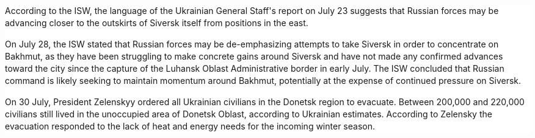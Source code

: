 According to the ISW, the language of the Ukrainian General Staff's report on July 23 suggests that Russian forces may be advancing closer to the outskirts of Siversk itself from positions in the east.

On July 28, the ISW stated that Russian forces may be de-emphasizing attempts to take Siversk in order to concentrate on Bakhmut, as they have been struggling to make concrete gains around Siversk and have not made any confirmed advances toward the city since the capture of the Luhansk Oblast Administrative border in early July. The ISW concluded that Russian command is likely seeking to maintain momentum around Bakhmut, potentially at the expense of continued pressure on Siversk.

On 30 July, President Zelenskyy ordered all Ukrainian civilians in the Donetsk region to evacuate. Between 200,000 and 220,000 civilians still lived in the unoccupied area of Donetsk Oblast, according to Ukrainian estimates. According to Zelensky the evacuation responded to the lack of heat and energy needs for the incoming winter season.



